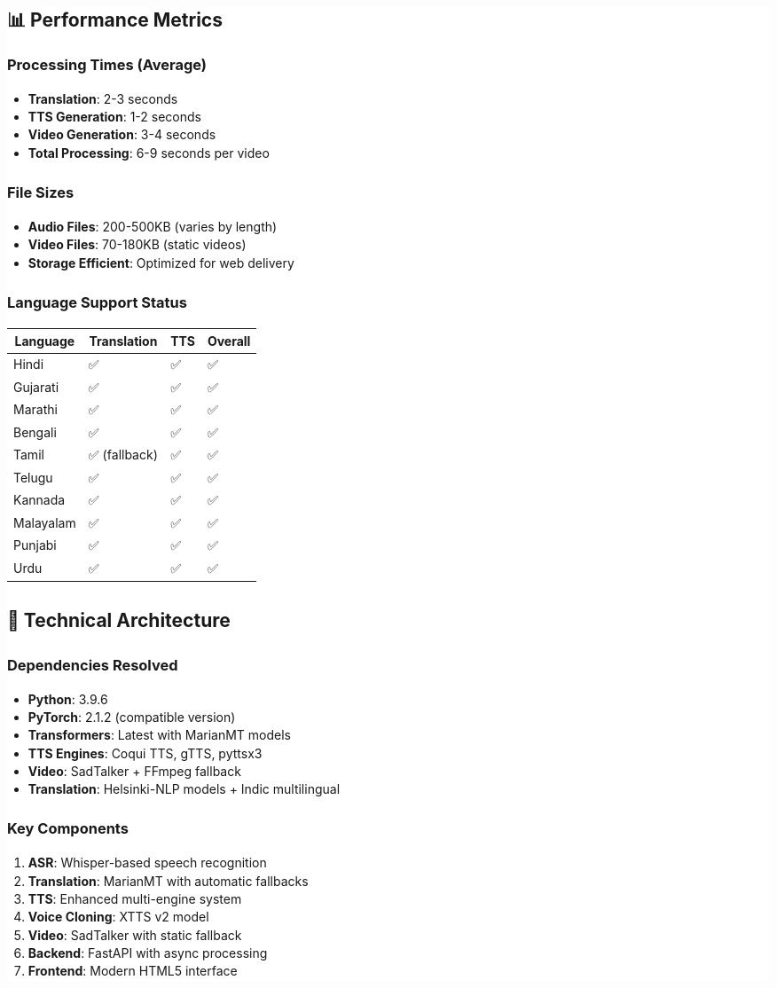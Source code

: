 ## 📊 Performance Metrics

### Processing Times (Average)
- **Translation**: 2-3 seconds
- **TTS Generation**: 1-2 seconds  
- **Video Generation**: 3-4 seconds
- **Total Processing**: 6-9 seconds per video

### File Sizes
- **Audio Files**: 200-500KB (varies by length)
- **Video Files**: 70-180KB (static videos)
- **Storage Efficient**: Optimized for web delivery

### Language Support Status
| Language | Translation | TTS | Overall |
|----------|-------------|-----|---------|
| Hindi    | ✅          | ✅   | ✅      |
| Gujarati | ✅          | ✅   | ✅      |
| Marathi  | ✅          | ✅   | ✅      |
| Bengali  | ✅          | ✅   | ✅      |
| Tamil    | ✅ (fallback)| ✅   | ✅      |
| Telugu   | ✅          | ✅   | ✅      |
| Kannada  | ✅          | ✅   | ✅      |
| Malayalam| ✅          | ✅   | ✅      |
| Punjabi  | ✅          | ✅   | ✅      |
| Urdu     | ✅          | ✅   | ✅      |

## 🔧 Technical Architecture

### Dependencies Resolved
- **Python**: 3.9.6
- **PyTorch**: 2.1.2 (compatible version)
- **Transformers**: Latest with MarianMT models
- **TTS Engines**: Coqui TTS, gTTS, pyttsx3
- **Video**: SadTalker + FFmpeg fallback
- **Translation**: Helsinki-NLP models + Indic multilingual

### Key Components
1. **ASR**: Whisper-based speech recognition
2. **Translation**: MarianMT with automatic fallbacks
3. **TTS**: Enhanced multi-engine system
4. **Voice Cloning**: XTTS v2 model
5. **Video**: SadTalker with static fallback
6. **Backend**: FastAPI with async processing
7. **Frontend**: Modern HTML5 interface
